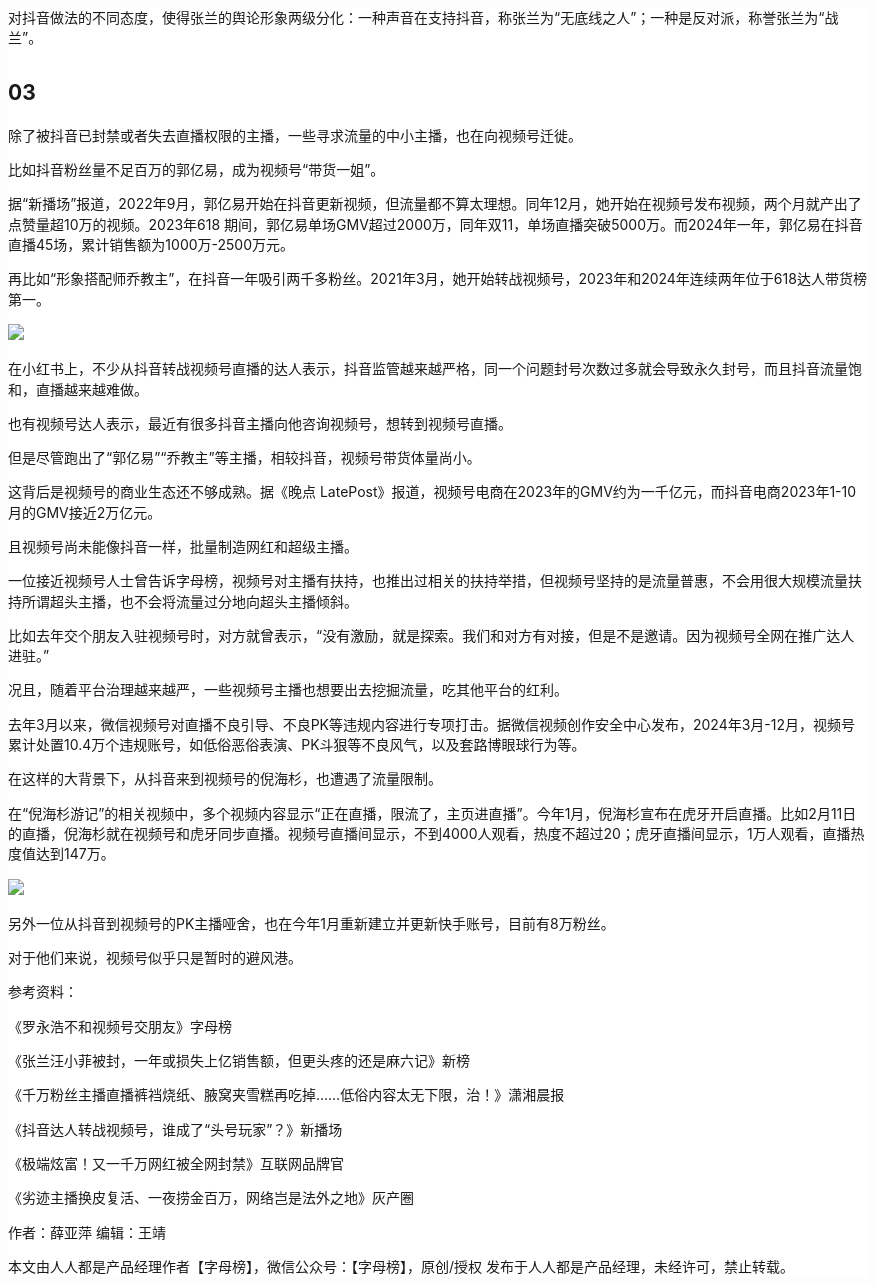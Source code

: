 对抖音做法的不同态度，使得张兰的舆论形象两级分化：一种声音在支持抖音，称张兰为“无底线之人”；一种是反对派，称誉张兰为“战兰”。

## 03

除了被抖音已封禁或者失去直播权限的主播，一些寻求流量的中小主播，也在向视频号迁徙。

比如抖音粉丝量不足百万的郭亿易，成为视频号“带货一姐”。

据“新播场”报道，2022年9月，郭亿易开始在抖音更新视频，但流量都不算太理想。同年12月，她开始在视频号发布视频，两个月就产出了点赞量超10万的视频。2023年618 期间，郭亿易单场GMV超过2000万，同年双11，单场直播突破5000万。而2024年一年，郭亿易在抖音直播45场，累计销售额为1000万-2500万元。

再比如“形象搭配师乔教主”，在抖音一年吸引两千多粉丝。2021年3月，她开始转战视频号，2023年和2024年连续两年位于618达人带货榜第一。

![](https://image.woshipm.com/2025/02/15/231fcaf4-eb9e-11ef-9075-00163e09d72f.png)

在小红书上，不少从抖音转战视频号直播的达人表示，抖音监管越来越严格，同一个问题封号次数过多就会导致永久封号，而且抖音流量饱和，直播越来越难做。

也有视频号达人表示，最近有很多抖音主播向他咨询视频号，想转到视频号直播。

但是尽管跑出了“郭亿易”“乔教主”等主播，相较抖音，视频号带货体量尚小。

这背后是视频号的商业生态还不够成熟。据《晚点 LatePost》报道，视频号电商在2023年的GMV约为一千亿元，而抖音电商2023年1-10月的GMV接近2万亿元。

且视频号尚未能像抖音一样，批量制造网红和超级主播。

一位接近视频号人士曾告诉字母榜，视频号对主播有扶持，也推出过相关的扶持举措，但视频号坚持的是流量普惠，不会用很大规模流量扶持所谓超头主播，也不会将流量过分地向超头主播倾斜。

比如去年交个朋友入驻视频号时，对方就曾表示，“没有激励，就是探索。我们和对方有对接，但是不是邀请。因为视频号全网在推广达人进驻。”

况且，随着平台治理越来越严，一些视频号主播也想要出去挖掘流量，吃其他平台的红利。

去年3月以来，微信视频号对直播不良引导、不良PK等违规内容进行专项打击。据微信视频创作安全中心发布，2024年3月-12月，视频号累计处置10.4万个违规账号，如低俗恶俗表演、PK斗狠等不良风气，以及套路博眼球行为等。

在这样的大背景下，从抖音来到视频号的倪海杉，也遭遇了流量限制。

在“倪海杉游记”的相关视频中，多个视频内容显示“正在直播，限流了，主页进直播”。今年1月，倪海杉宣布在虎牙开启直播。比如2月11日的直播，倪海杉就在视频号和虎牙同步直播。视频号直播间显示，不到4000人观看，热度不超过20；虎牙直播间显示，1万人观看，直播热度值达到147万。

![](https://image.woshipm.com/2025/02/15/23d52944-eb9e-11ef-9075-00163e09d72f.png)

另外一位从抖音到视频号的PK主播哑舍，也在今年1月重新建立并更新快手账号，目前有8万粉丝。

对于他们来说，视频号似乎只是暂时的避风港。

参考资料：

《罗永浩不和视频号交朋友》字母榜

《张兰汪小菲被封，一年或损失上亿销售额，但更头疼的还是麻六记》新榜

《千万粉丝主播直播裤裆烧纸、腋窝夹雪糕再吃掉……低俗内容太无下限，治！》潇湘晨报

《抖音达人转战视频号，谁成了“头号玩家”？》新播场

《极端炫富！又一千万网红被全网封禁》互联网品牌官

《劣迹主播换皮复活、一夜捞金百万，网络岂是法外之地》灰产圈

作者：薛亚萍 编辑：王靖

本文由人人都是产品经理作者【字母榜】，微信公众号：【字母榜】，原创/授权 发布于人人都是产品经理，未经许可，禁止转载。
